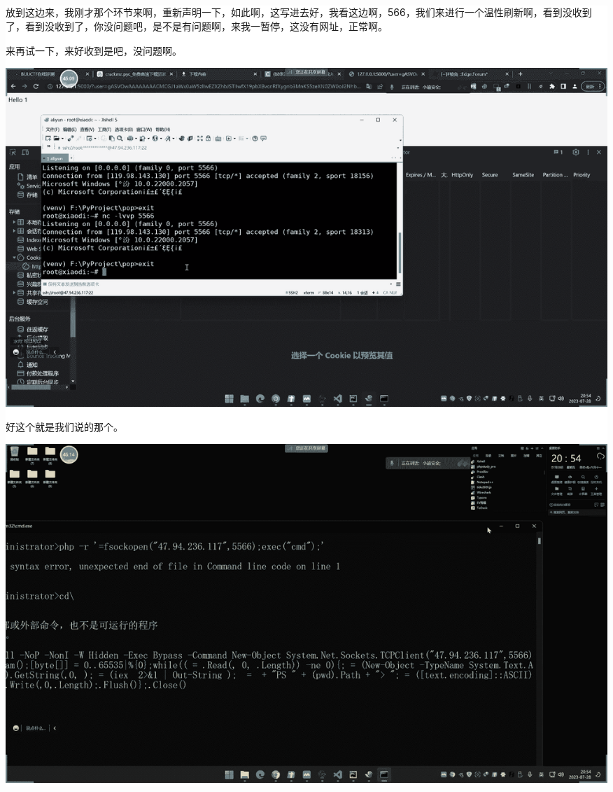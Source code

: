 放到这边来，我刚才那个环节来啊，重新声明一下，如此啊，这写进去好，我看这边啊，566，我们来进行一个温性刷新啊，看到没收到了，看到没收到了，你没问题吧，是不是有问题啊，来我一暂停，这没有网址，正常啊。

来再试一下，来好收到是吧，没问题啊。

![](img/a53f930152f1beb30c75097d9275ab2a_165.png)

好这个就是我们说的那个。

![](img/a53f930152f1beb30c75097d9275ab2a_167.png)
